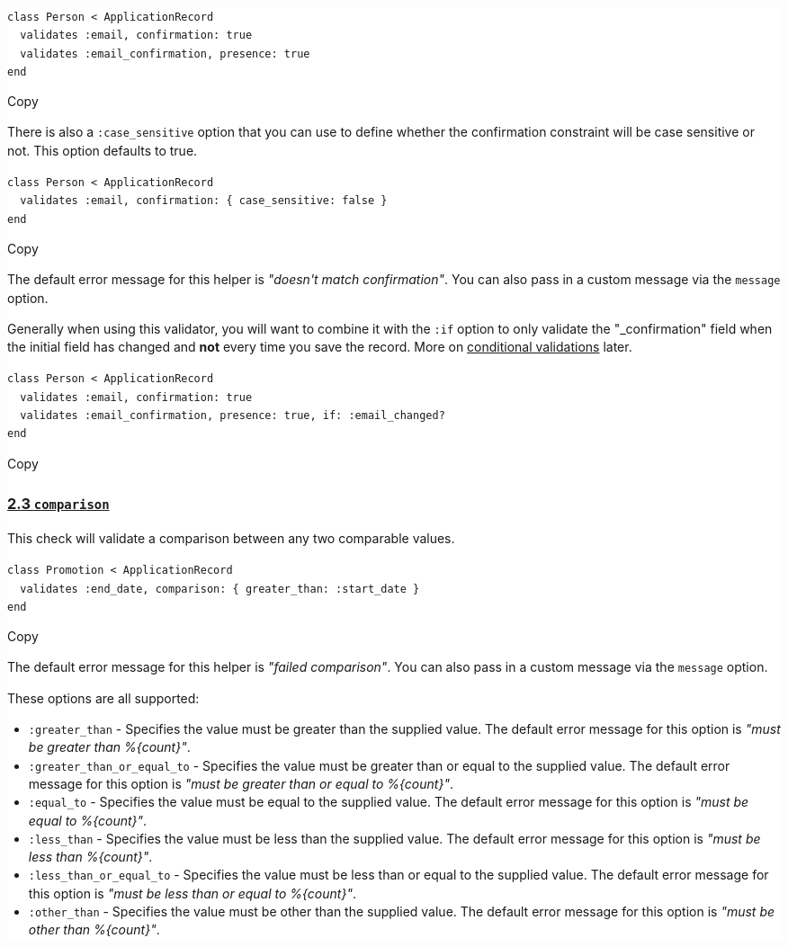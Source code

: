 ```
class Person < ApplicationRecord
  validates :email, confirmation: true
  validates :email_confirmation, presence: true
end
```

Copy

There is also a `:case_sensitive` option that you can use to define whether the confirmation constraint will be case sensitive or not. This option defaults to true.

```
class Person < ApplicationRecord
  validates :email, confirmation: { case_sensitive: false }
end
```

Copy

The default error message for this helper is *"doesn't match confirmation"*. You can also pass in a custom message via the `message` option.

Generally when using this validator, you will want to combine it with the `:if` option to only validate the "_confirmation" field when the initial field has changed and **not** every time you save the record. More on [conditional validations](https://guides.rubyonrails.org/active_record_validations.html#conditional-validation) later.

```
class Person < ApplicationRecord
  validates :email, confirmation: true
  validates :email_confirmation, presence: true, if: :email_changed?
end
```

Copy

### [2.3 `comparison`](https://guides.rubyonrails.org/active_record_validations.html#comparison)

This check will validate a comparison between any two comparable values.

```
class Promotion < ApplicationRecord
  validates :end_date, comparison: { greater_than: :start_date }
end
```

Copy

The default error message for this helper is *"failed comparison"*. You can also pass in a custom message via the `message` option.

These options are all supported:

- `:greater_than` - Specifies the value must be greater than the supplied value. The default error message for this option is *"must be greater than %{count}"*.
- `:greater_than_or_equal_to` - Specifies the value must be greater than or equal to the supplied value. The default error message for this option is *"must be greater than or equal to %{count}"*.
- `:equal_to` - Specifies the value must be equal to the supplied value. The default error message for this option is *"must be equal to %{count}"*.
- `:less_than` - Specifies the value must be less than the supplied value. The default error message for this option is *"must be less than %{count}"*.
- `:less_than_or_equal_to` - Specifies the value must be less than or equal to the supplied value. The default error message for this option is *"must be less than or equal to %{count}"*.
- `:other_than` - Specifies the value must be other than the supplied value. The default error message for this option is *"must be other than %{count}"*.
